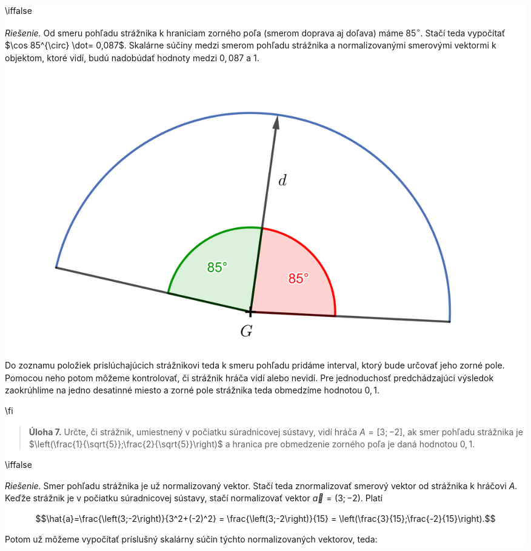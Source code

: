 \iffalse

*Riešenie.* Od smeru pohľadu strážnika k hraniciam zorného poľa (smerom doprava aj doľava) máme $85^{\circ}$. Stačí teda vypočítať $\cos 85^{\circ} \dot= 0,087$. Skalárne súčiny medzi smerom pohľadu strážnika a normalizovanými smerovými vektormi k objektom, ktoré vidí, budú nadobúdať hodnoty medzi $0,087$ a $1$.

![Obrázok k riešeniu príkladu 6](vectors_exercise_6.png) 

Do zoznamu položiek prislúchajúcich strážnikovi teda k smeru pohľadu pridáme interval,
ktorý bude určovať jeho zorné pole. Pomocou neho potom môžeme kontrolovať,
či strážnik hráča vidí alebo nevidí.
Pre jednoduchosť predchádzajúci výsledok zaokrúhlime na jedno desatinné miesto
a zorné pole strážnika teda obmedzíme hodnotou $0,1$. 

\fi

> **Úloha 7.** Určte, či strážnik, umiestnený v počiatku súradnicovej sústavy, vidí hráča $A=[3;-2]$,
> ak smer pohľadu strážnika je $\left(\frac{1}{\sqrt{5}};\frac{2}{\sqrt{5}}\right)$
> a hranica pre obmedzenie zorného poľa je daná hodnotou $0,1$.

\iffalse

*Riešenie.* Smer pohľadu strážnika je už normalizovaný vektor. Stačí teda znormalizovať smerový vektor od strážnika k hráčovi $A$. Keďže strážnik je v počiatku súradnicovej sústavy, stačí normalizovať vektor $\vec{a}=(3;-2)$. Platí 

$$\hat{a}=\frac{\left(3;-2\right)}{3^2+(-2)^2} = \frac{\left(3;-2\right)}{15} = \left(\frac{3}{15};\frac{-2}{15}\right).$$  

Potom už môžeme vypočítať príslušný skalárny súčin týchto normalizovaných vektorov, teda:
